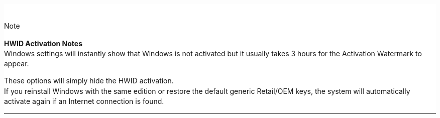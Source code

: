</br  >  

> [!NOTE]
>
> **HWID Activation Notes**  
> Windows settings will instantly show that Windows is not activated but it usually takes 3 hours for the Activation Watermark to appear.   
>   
> These options will simply hide the HWID activation.    
> If you reinstall Windows with the same edition or restore the default generic Retail/OEM keys, the system will  automatically activate again if an Internet connection is found.

----  

[^1]: [10 Ways to run PowerShell in windows][1]  

[^2]: Another easiest way to run PowerShell: **Right-click** on your Start menu to trigger the quick link menu and select **Windows Terminal (admin)** at win11 or **Windows powershell (admin)** at win 10 in the menu list.  

[^3]: To check the activation status of Windows 10, navigate to Settings → Update & Security → Activation. You will see your activation status listed there. If Windows is activated, you should see "Activated" with a green checkmark.  

[^4]: To check the activation status of Windows 11, open Settings by clicking the Start button and then selecting Settings → System → Activation. The activation status will be displayed, showing whether Windows is activated, along with details about the activation method and any linked Microsoft account.  

[^5]: Home Country Specific version.  

[^6]: Home Single language version.   

[^7]: Professional for Workstations & Professional N for Workstations   

[1]: https://www.minitool.com/news/open-windows-11-powershell.html  

[2]: https://github.com/NiREvil/windows-activation/discussions/new/choose   

[3]: <mailto:diana.clk01@gmail.com>  
[rainbow]: https://github.com/NiREvil/vless/assets/126243832/1aca7f5d-6495-44b7-aced-072bae52f256
